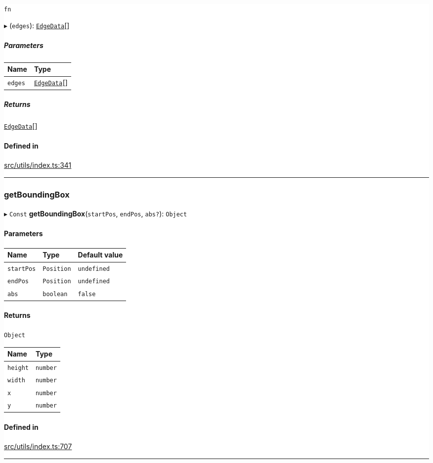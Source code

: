 `fn`

▸ (`edges`): [`EdgeData`](type.md#edgedata)[]

##### Parameters

| Name | Type |
| :------ | :------ |
| `edges` | [`EdgeData`](type.md#edgedata)[] |

##### Returns

[`EdgeData`](type.md#edgedata)[]

#### Defined in

[src/utils/index.ts:341](https://github.com/MaastrichtU-IDS/perfect-graph/blob/451d41e/src/utils/index.ts#L341)

___

### getBoundingBox

▸ `Const` **getBoundingBox**(`startPos`, `endPos`, `abs?`): `Object`

#### Parameters

| Name | Type | Default value |
| :------ | :------ | :------ |
| `startPos` | `Position` | `undefined` |
| `endPos` | `Position` | `undefined` |
| `abs` | `boolean` | `false` |

#### Returns

`Object`

| Name | Type |
| :------ | :------ |
| `height` | `number` |
| `width` | `number` |
| `x` | `number` |
| `y` | `number` |

#### Defined in

[src/utils/index.ts:707](https://github.com/MaastrichtU-IDS/perfect-graph/blob/451d41e/src/utils/index.ts#L707)

___
